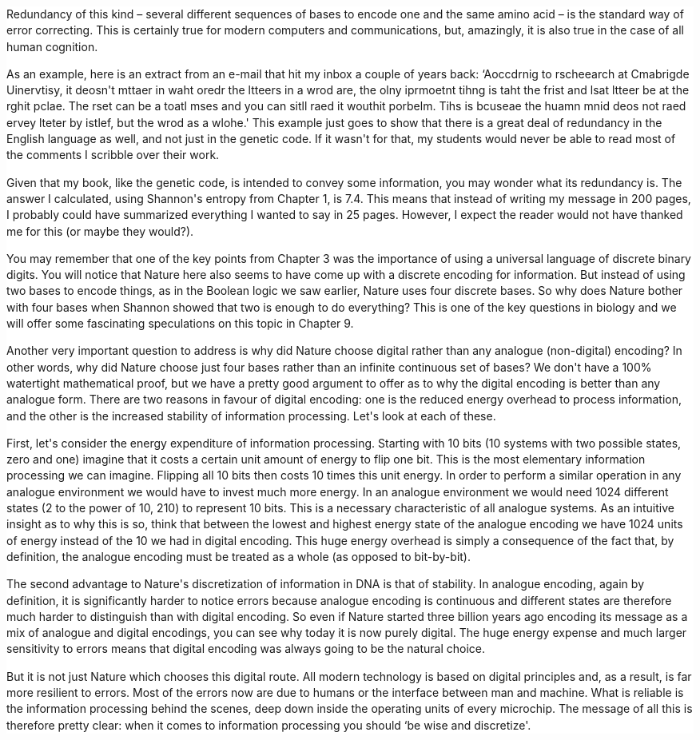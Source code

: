 Redundancy of this kind – several different sequences of bases to encode one and the same amino acid – is the standard way of error correcting. This is certainly true for modern computers and communications, but, amazingly, it is also true in the case of all human cognition.

As an example, here is an extract from an e-mail that hit my inbox a couple of years back: ‘Aoccdrnig to rscheearch at Cmabrigde Uinervtisy, it deosn't mttaer in waht oredr the ltteers in a wrod are, the olny iprmoetnt tihng is taht the frist and lsat ltteer be at the rghit pclae. The rset can be a toatl mses and you can sitll raed it wouthit porbelm. Tihs is bcuseae the huamn mnid deos not raed ervey lteter by istlef, but the wrod as a wlohe.' This example just goes to show that there is a great deal of redundancy in the English language as well, and not just in the genetic code. If it wasn't for that, my students would never be able to read most of the comments I scribble over their work.

Given that my book, like the genetic code, is intended to convey some information, you may wonder what its redundancy is. The answer I calculated, using Shannon's entropy from Chapter 1, is 7.4. This means that instead of writing my message in 200 pages, I probably could have summarized everything I wanted to say in 25 pages. However, I expect the reader would not have thanked me for this (or maybe they would?).

You may remember that one of the key points from Chapter 3 was the importance of using a universal language of discrete binary digits. You will notice that Nature here also seems to have come up with a discrete encoding for information. But instead of using two bases to encode things, as in the Boolean logic we saw earlier, Nature uses four discrete bases. So why does Nature bother with four bases when Shannon showed that two is enough to do everything? This is one of the key questions in biology and we will offer some fascinating speculations on this topic in Chapter 9.

Another very important question to address is why did Nature choose digital rather than any analogue (non-digital) encoding? In other words, why did Nature choose just four bases rather than an infinite continuous set of bases? We don't have a 100% watertight mathematical proof, but we have a pretty good argument to offer as to why the digital encoding is better than any analogue form. There are two reasons in favour of digital encoding: one is the reduced energy overhead to process information, and the other is the increased stability of information processing. Let's look at each of these.

First, let's consider the energy expenditure of information processing. Starting with 10 bits (10 systems with two possible states, zero and one) imagine that it costs a certain unit amount of energy to flip one bit. This is the most elementary information processing we can imagine. Flipping all 10 bits then costs 10 times this unit energy. In order to perform a similar operation in any analogue environment we would have to invest much more energy. In an analogue environment we would need 1024 different states (2 to the power of 10, 210) to represent 10 bits. This is a necessary characteristic of all analogue systems. As an intuitive insight as to why this is so, think that between the lowest and highest energy state of the analogue encoding we have 1024 units of energy instead of the 10 we had in digital encoding. This huge energy overhead is simply a consequence of the fact that, by definition, the analogue encoding must be treated as a whole (as opposed to bit-by-bit).

The second advantage to Nature's discretization of information in DNA is that of stability. In analogue encoding, again by definition, it is significantly harder to notice errors because analogue encoding is continuous and different states are therefore much harder to distinguish than with digital encoding. So even if Nature started three billion years ago encoding its message as a mix of analogue and digital encodings, you can see why today it is now purely digital. The huge energy expense and much larger sensitivity to errors means that digital encoding was always going to be the natural choice.

But it is not just Nature which chooses this digital route. All modern technology is based on digital principles and, as a result, is far more resilient to errors. Most of the errors now are due to humans or the interface between man and machine. What is reliable is the information processing behind the scenes, deep down inside the operating units of every microchip. The message of all this is therefore pretty clear: when it comes to information processing you should ‘be wise and discretize'.
